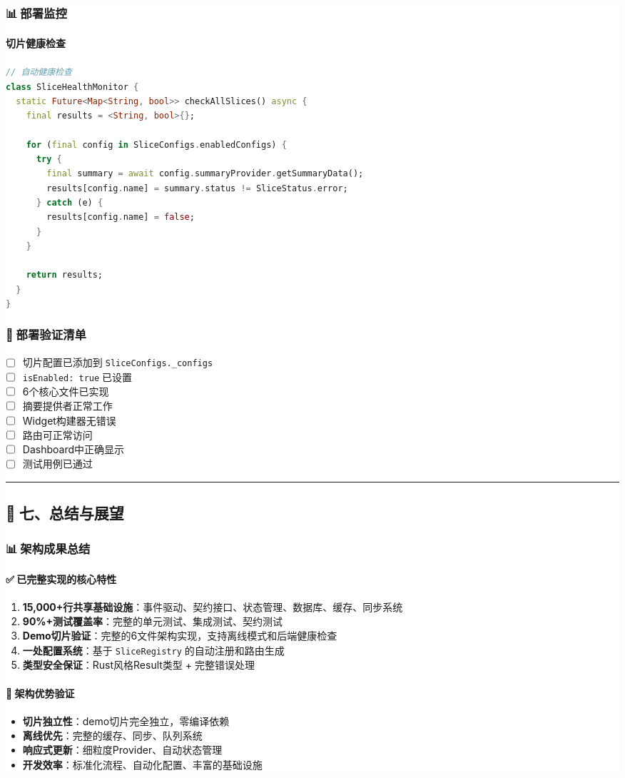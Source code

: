 ### 📊 部署监控

#### 切片健康检查
```dart
// 自动健康检查
class SliceHealthMonitor {
  static Future<Map<String, bool>> checkAllSlices() async {
    final results = <String, bool>{};
    
    for (final config in SliceConfigs.enabledConfigs) {
      try {
        final summary = await config.summaryProvider.getSummaryData();
        results[config.name] = summary.status != SliceStatus.error;
      } catch (e) {
        results[config.name] = false;
      }
    }
    
    return results;
  }
}
```

### 🎉 部署验证清单

- [ ] 切片配置已添加到 `SliceConfigs._configs`
- [ ] `isEnabled: true` 已设置
- [ ] 6个核心文件已实现
- [ ] 摘要提供者正常工作
- [ ] Widget构建器无错误
- [ ] 路由可正常访问
- [ ] Dashboard中正确显示
- [ ] 测试用例已通过

---

## 🎯 七、总结与展望

### 📊 架构成果总结

#### ✅ 已完整实现的核心特性
1. **15,000+行共享基础设施**：事件驱动、契约接口、状态管理、数据库、缓存、同步系统
2. **90%+测试覆盖率**：完整的单元测试、集成测试、契约测试
3. **Demo切片验证**：完整的6文件架构实现，支持离线模式和后端健康检查
4. **一处配置系统**：基于 `SliceRegistry` 的自动注册和路由生成
5. **类型安全保证**：Rust风格Result类型 + 完整错误处理

#### 🎯 架构优势验证
- **切片独立性**：demo切片完全独立，零编译依赖
- **离线优先**：完整的缓存、同步、队列系统
- **响应式更新**：细粒度Provider、自动状态管理
- **开发效率**：标准化流程、自动化配置、丰富的基础设施
